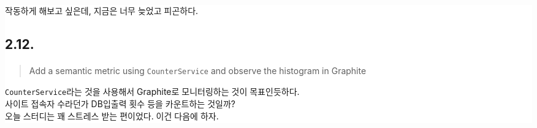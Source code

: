 작동하게 해보고 싶은데, 지금은 너무 늦었고 피곤하다.

## 2.12.
> Add a semantic metric using `CounterService` and observe the histogram in Graphite

`CounterService`라는 것을 사용해서 Graphite로 모니터링하는 것이 목표인듯하다.  
사이트 접속자 수라던가 DB입출력 횟수 등을 카운트하는 것일까?  
오늘 스터디는 꽤 스트레스 받는 편이었다. 이건 다음에 하자.

